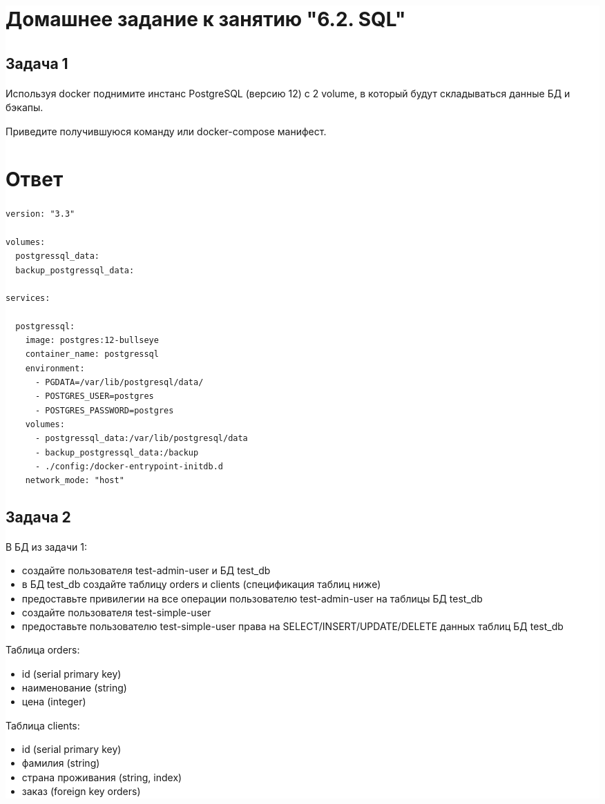 # Домашнее задание к занятию "6.2. SQL"


## Задача 1

Используя docker поднимите инстанс PostgreSQL (версию 12) c 2 volume, 
в который будут складываться данные БД и бэкапы.

Приведите получившуюся команду или docker-compose манифест.
# Ответ
```
version: "3.3"

volumes:
  postgressql_data:  
  backup_postgressql_data:

services:
  
  postgressql:
    image: postgres:12-bullseye 
    container_name: postgressql
    environment:
      - PGDATA=/var/lib/postgresql/data/
      - POSTGRES_USER=postgres
      - POSTGRES_PASSWORD=postgres
    volumes:
      - postgressql_data:/var/lib/postgresql/data
      - backup_postgressql_data:/backup
      - ./config:/docker-entrypoint-initdb.d
    network_mode: "host"
```

## Задача 2

В БД из задачи 1: 
- создайте пользователя test-admin-user и БД test_db
- в БД test_db создайте таблицу orders и clients (спeцификация таблиц ниже)
- предоставьте привилегии на все операции пользователю test-admin-user на таблицы БД test_db
- создайте пользователя test-simple-user  
- предоставьте пользователю test-simple-user права на SELECT/INSERT/UPDATE/DELETE данных таблиц БД test_db

Таблица orders:
- id (serial primary key)
- наименование (string)
- цена (integer)

Таблица clients:
- id (serial primary key)
- фамилия (string)
- страна проживания (string, index)
- заказ (foreign key orders)
